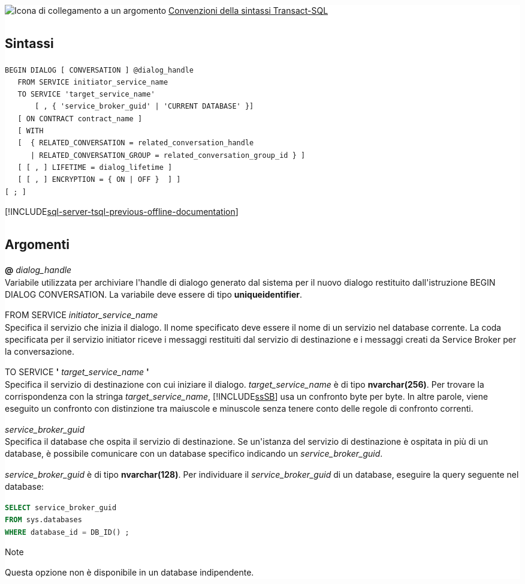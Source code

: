  ![Icona di collegamento a un argomento](../../database-engine/configure-windows/media/topic-link.gif "Icona di collegamento a un argomento") [Convenzioni della sintassi Transact-SQL](../../t-sql/language-elements/transact-sql-syntax-conventions-transact-sql.md)  
  
## <a name="syntax"></a>Sintassi  
  
```syntaxsql
BEGIN DIALOG [ CONVERSATION ] @dialog_handle  
   FROM SERVICE initiator_service_name  
   TO SERVICE 'target_service_name'  
       [ , { 'service_broker_guid' | 'CURRENT DATABASE' }]   
   [ ON CONTRACT contract_name ]  
   [ WITH  
   [  { RELATED_CONVERSATION = related_conversation_handle   
      | RELATED_CONVERSATION_GROUP = related_conversation_group_id } ]   
   [ [ , ] LIFETIME = dialog_lifetime ]   
   [ [ , ] ENCRYPTION = { ON | OFF }  ] ]  
[ ; ]  
```  
  
[!INCLUDE[sql-server-tsql-previous-offline-documentation](../../includes/sql-server-tsql-previous-offline-documentation.md)]

## <a name="arguments"></a>Argomenti
 **@** _dialog_handle_  
 Variabile utilizzata per archiviare l'handle di dialogo generato dal sistema per il nuovo dialogo restituito dall'istruzione BEGIN DIALOG CONVERSATION. La variabile deve essere di tipo **uniqueidentifier**.  
  
 FROM SERVICE *initiator_service_name*  
 Specifica il servizio che inizia il dialogo. Il nome specificato deve essere il nome di un servizio nel database corrente. La coda specificata per il servizio initiator riceve i messaggi restituiti dal servizio di destinazione e i messaggi creati da Service Broker per la conversazione.  
  
 TO SERVICE **'** _target_service_name_ **'**  
 Specifica il servizio di destinazione con cui iniziare il dialogo. *target_service_name* è di tipo **nvarchar(256)**. Per trovare la corrispondenza con la stringa *target_service_name*, [!INCLUDE[ssSB](../../includes/sssb-md.md)] usa un confronto byte per byte. In altre parole, viene eseguito un confronto con distinzione tra maiuscole e minuscole senza tenere conto delle regole di confronto correnti.  
  
 *service_broker_guid*  
 Specifica il database che ospita il servizio di destinazione. Se un'istanza del servizio di destinazione è ospitata in più di un database, è possibile comunicare con un database specifico indicando un *service_broker_guid*.  
  
 *service_broker_guid* è di tipo **nvarchar(128)**. Per individuare il *service_broker_guid* di un database, eseguire la query seguente nel database:  
  
```sql  
SELECT service_broker_guid  
FROM sys.databases  
WHERE database_id = DB_ID() ;  
```  
  
> [!NOTE]  
>  Questa opzione non è disponibile in un database indipendente.  
  